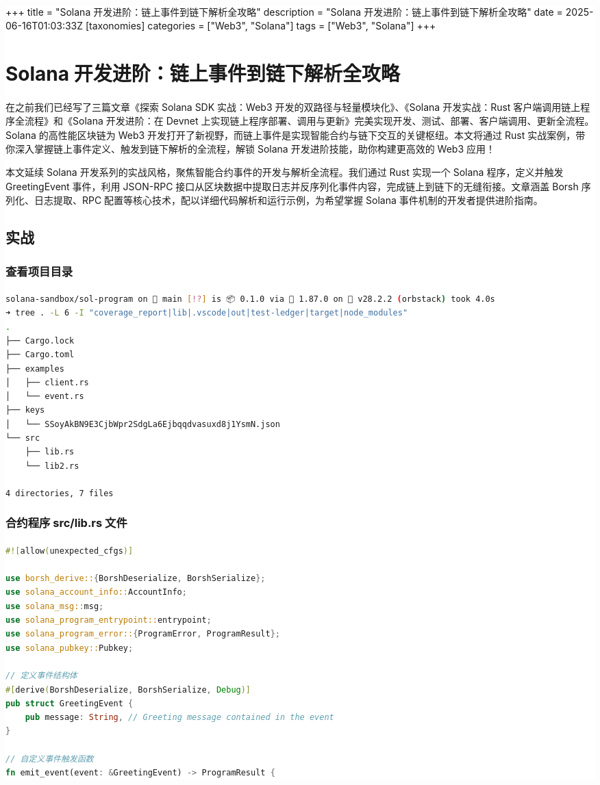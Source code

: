 +++
title = "Solana 开发进阶：链上事件到链下解析全攻略"
description = "Solana 开发进阶：链上事件到链下解析全攻略"
date = 2025-06-16T01:03:33Z
[taxonomies]
categories = ["Web3", "Solana"]
tags = ["Web3", "Solana"]
+++



# Solana 开发进阶：链上事件到链下解析全攻略

在之前我们已经写了三篇文章《探索 Solana SDK 实战：Web3 开发的双路径与轻量模块化》、《Solana 开发实战：Rust 客户端调用链上程序全流程》和《Solana 开发进阶：在 Devnet 上实现链上程序部署、调用与更新》完美实现开发、测试、部署、客户端调用、更新全流程。Solana 的高性能区块链为 Web3 开发打开了新视野，而链上事件是实现智能合约与链下交互的关键枢纽。本文将通过 Rust 实战案例，带你深入掌握链上事件定义、触发到链下解析的全流程，解锁 Solana 开发进阶技能，助你构建更高效的 Web3 应用！

本文延续 Solana 开发系列的实战风格，聚焦智能合约事件的开发与解析全流程。我们通过 Rust 实现一个 Solana 程序，定义并触发 GreetingEvent 事件，利用 JSON-RPC 接口从区块数据中提取日志并反序列化事件内容，完成链上到链下的无缝衔接。文章涵盖 Borsh 序列化、日志提取、RPC 配置等核心技术，配以详细代码解析和运行示例，为希望掌握 Solana 事件机制的开发者提供进阶指南。

## 实战

### 查看项目目录

```bash
solana-sandbox/sol-program on  main [!?] is 📦 0.1.0 via 🦀 1.87.0 on 🐳 v28.2.2 (orbstack) took 4.0s 
➜ tree . -L 6 -I "coverage_report|lib|.vscode|out|test-ledger|target|node_modules"
.
├── Cargo.lock
├── Cargo.toml
├── examples
│   ├── client.rs
│   └── event.rs
├── keys
│   └── SSoyAkBN9E3CjbWpr2SdgLa6Ejbqqdvasuxd8j1YsmN.json
└── src
    ├── lib.rs
    └── lib2.rs

4 directories, 7 files
```

### 合约程序 src/lib.rs 文件

```rust
#![allow(unexpected_cfgs)]

use borsh_derive::{BorshDeserialize, BorshSerialize};
use solana_account_info::AccountInfo;
use solana_msg::msg;
use solana_program_entrypoint::entrypoint;
use solana_program_error::{ProgramError, ProgramResult};
use solana_pubkey::Pubkey;

// 定义事件结构体
#[derive(BorshDeserialize, BorshSerialize, Debug)]
pub struct GreetingEvent {
    pub message: String, // Greeting message contained in the event
}

// 自定义事件触发函数
fn emit_event(event: &GreetingEvent) -> ProgramResult {
```